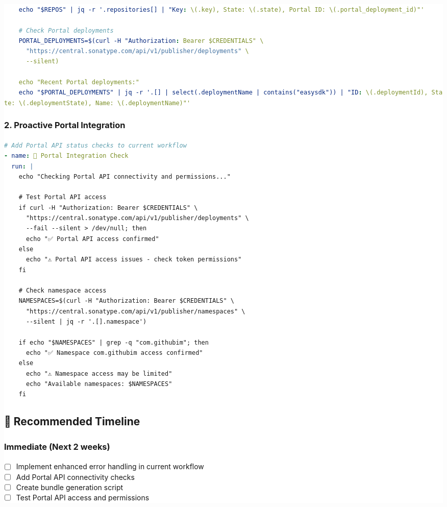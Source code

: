 ```yaml
    echo "$REPOS" | jq -r '.repositories[] | "Key: \(.key), State: \(.state), Portal ID: \(.portal_deployment_id)"'
    
    # Check Portal deployments
    PORTAL_DEPLOYMENTS=$(curl -H "Authorization: Bearer $CREDENTIALS" \
      "https://central.sonatype.com/api/v1/publisher/deployments" \
      --silent)
    
    echo "Recent Portal deployments:"
    echo "$PORTAL_DEPLOYMENTS" | jq -r '.[] | select(.deploymentName | contains("easysdk")) | "ID: \(.deploymentId), State: \(.deploymentState), Name: \(.deploymentName)"'
```

### 2. **Proactive Portal Integration**
```yaml
# Add Portal API status checks to current workflow
- name: 🔗 Portal Integration Check
  run: |
    echo "Checking Portal API connectivity and permissions..."
    
    # Test Portal API access
    if curl -H "Authorization: Bearer $CREDENTIALS" \
      "https://central.sonatype.com/api/v1/publisher/deployments" \
      --fail --silent > /dev/null; then
      echo "✅ Portal API access confirmed"
    else
      echo "⚠️ Portal API access issues - check token permissions"
    fi
    
    # Check namespace access
    NAMESPACES=$(curl -H "Authorization: Bearer $CREDENTIALS" \
      "https://central.sonatype.com/api/v1/publisher/namespaces" \
      --silent | jq -r '.[].namespace')
    
    if echo "$NAMESPACES" | grep -q "com.githubim"; then
      echo "✅ Namespace com.githubim access confirmed"
    else
      echo "⚠️ Namespace access may be limited"
      echo "Available namespaces: $NAMESPACES"
    fi
```

## 📅 Recommended Timeline

### Immediate (Next 2 weeks)
- [ ] Implement enhanced error handling in current workflow
- [ ] Add Portal API connectivity checks
- [ ] Create bundle generation script
- [ ] Test Portal API access and permissions
